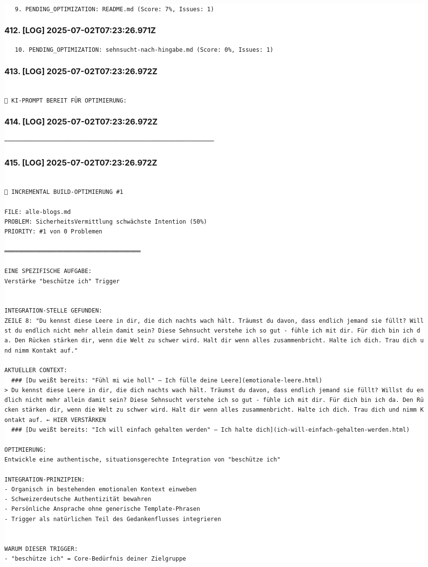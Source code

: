 ```
   9. PENDING_OPTIMIZATION: README.md (Score: 7%, Issues: 1)
```

### 412. [LOG] 2025-07-02T07:23:26.971Z

```
   10. PENDING_OPTIMIZATION: sehnsucht-nach-hingabe.md (Score: 0%, Issues: 1)
```

### 413. [LOG] 2025-07-02T07:23:26.972Z

```

🎯 KI-PROMPT BEREIT FÜR OPTIMIERUNG:
```

### 414. [LOG] 2025-07-02T07:23:26.972Z

```
────────────────────────────────────────────────────────────
```

### 415. [LOG] 2025-07-02T07:23:26.972Z

```

🎯 INCREMENTAL BUILD-OPTIMIERUNG #1

FILE: alle-blogs.md
PROBLEM: SicherheitsVermittlung schwächste Intention (50%)
PRIORITY: #1 von 0 Problemen

═══════════════════════════════════════

EINE SPEZIFISCHE AUFGABE:
Verstärke "beschütze ich" Trigger


INTEGRATION-STELLE GEFUNDEN:
ZEILE 8: "Du kennst diese Leere in dir, die dich nachts wach hält. Träumst du davon, dass endlich jemand sie füllt? Willst du endlich nicht mehr allein damit sein? Diese Sehnsucht verstehe ich so gut - fühle ich mit dir. Für dich bin ich da. Den Rücken stärken dir, wenn die Welt zu schwer wird. Halt dir wenn alles zusammenbricht. Halte ich dich. Trau dich und nimm Kontakt auf."

AKTUELLER CONTEXT:
  ### [Du weißt bereits: "Fühl mi wie holl" – Ich fülle deine Leere](emotionale-leere.html)
> Du kennst diese Leere in dir, die dich nachts wach hält. Träumst du davon, dass endlich jemand sie füllt? Willst du endlich nicht mehr allein damit sein? Diese Sehnsucht verstehe ich so gut - fühle ich mit dir. Für dich bin ich da. Den Rücken stärken dir, wenn die Welt zu schwer wird. Halt dir wenn alles zusammenbricht. Halte ich dich. Trau dich und nimm Kontakt auf. ← HIER VERSTÄRKEN
  ### [Du weißt bereits: "Ich will einfach gehalten werden" – Ich halte dich](ich-will-einfach-gehalten-werden.html)

OPTIMIERUNG:
Entwickle eine authentische, situationsgerechte Integration von "beschütze ich" 

INTEGRATION-PRINZIPIEN:
- Organisch in bestehenden emotionalen Kontext einweben
- Schweizerdeutsche Authentizität bewahren  
- Persönliche Ansprache ohne generische Template-Phrasen
- Trigger als natürlichen Teil des Gedankenflusses integrieren


WARUM DIESER TRIGGER:
- "beschütze ich" = Core-Bedürfnis deiner Zielgruppe
```